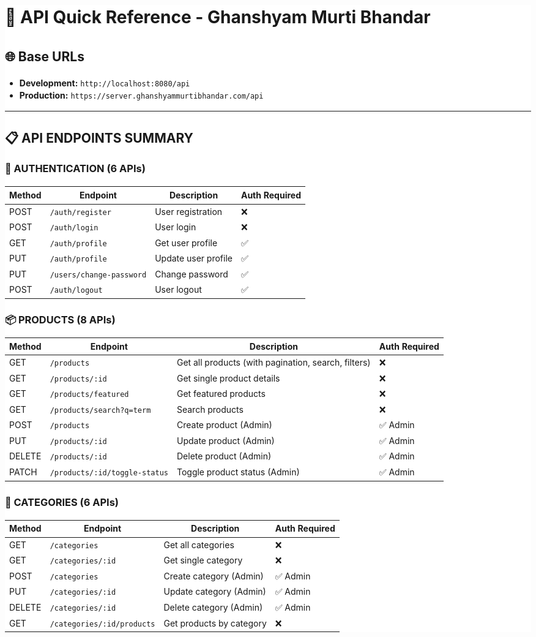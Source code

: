 # 🚀 API Quick Reference - Ghanshyam Murti Bhandar

## 🌐 Base URLs
- **Development:** `http://localhost:8080/api`
- **Production:** `https://server.ghanshyammurtibhandar.com/api`

---

## 📋 API ENDPOINTS SUMMARY

### 🔑 AUTHENTICATION (6 APIs)
| Method | Endpoint | Description | Auth Required |
|--------|----------|-------------|---------------|
| POST | `/auth/register` | User registration | ❌ |
| POST | `/auth/login` | User login | ❌ |
| GET | `/auth/profile` | Get user profile | ✅ |
| PUT | `/auth/profile` | Update user profile | ✅ |
| PUT | `/users/change-password` | Change password | ✅ |
| POST | `/auth/logout` | User logout | ✅ |

### 📦 PRODUCTS (8 APIs)
| Method | Endpoint | Description | Auth Required |
|--------|----------|-------------|---------------|
| GET | `/products` | Get all products (with pagination, search, filters) | ❌ |
| GET | `/products/:id` | Get single product details | ❌ |
| GET | `/products/featured` | Get featured products | ❌ |
| GET | `/products/search?q=term` | Search products | ❌ |
| POST | `/products` | Create product (Admin) | ✅ Admin |
| PUT | `/products/:id` | Update product (Admin) | ✅ Admin |
| DELETE | `/products/:id` | Delete product (Admin) | ✅ Admin |
| PATCH | `/products/:id/toggle-status` | Toggle product status (Admin) | ✅ Admin |

### 📂 CATEGORIES (6 APIs)
| Method | Endpoint | Description | Auth Required |
|--------|----------|-------------|---------------|
| GET | `/categories` | Get all categories | ❌ |
| GET | `/categories/:id` | Get single category | ❌ |
| POST | `/categories` | Create category (Admin) | ✅ Admin |
| PUT | `/categories/:id` | Update category (Admin) | ✅ Admin |
| DELETE | `/categories/:id` | Delete category (Admin) | ✅ Admin |
| GET | `/categories/:id/products` | Get products by category | ❌ |
